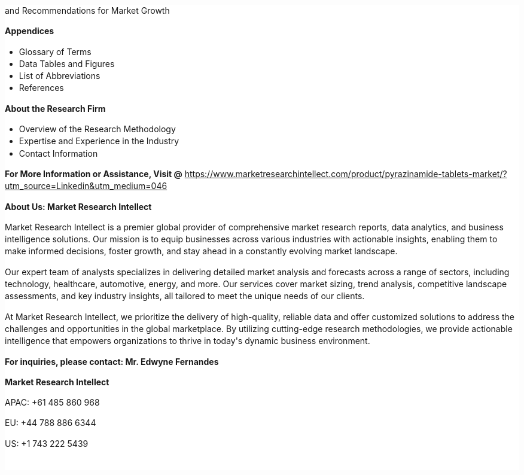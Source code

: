 and Recommendations for Market Growth</li></ul><p><strong>Appendices</strong></p><ul><li>Glossary of Terms</li><li>Data Tables and Figures</li><li>List of Abbreviations</li><li>References</li></ul><p><strong>About the Research Firm</strong></p><ul><li>Overview of the Research Methodology</li><li>Expertise and Experience in the Industry</li><li>Contact Information</li></ul></div><div class="article-main__content" data-test-id="publishing-text-block"><p><span class="font-[700]"><strong>For More Information or Assistance, Visit @</strong>&nbsp;<a href="https://www.marketresearchintellect.com/product/pyrazinamide-tablets-market/?utm_source=Linkedin&utm_medium=046">https://www.marketresearchintellect.com/product/pyrazinamide-tablets-market/?utm_source=Linkedin&utm_medium=046</a></span></p><p><strong>About Us: Market Research Intellect</strong></p><p>Market Research Intellect is a premier global provider of comprehensive market research reports, data analytics, and business intelligence solutions. Our mission is to equip businesses across various industries with actionable insights, enabling them to make informed decisions, foster growth, and stay ahead in a constantly evolving market landscape.</p><p>Our expert team of analysts specializes in delivering detailed market analysis and forecasts across a range of sectors, including technology, healthcare, automotive, energy, and more. Our services cover market sizing, trend analysis, competitive landscape assessments, and key industry insights, all tailored to meet the unique needs of our clients.</p><p>At Market Research Intellect, we prioritize the delivery of high-quality, reliable data and offer customized solutions to address the challenges and opportunities in the global marketplace. By utilizing cutting-edge research methodologies, we provide actionable intelligence that empowers organizations to thrive in today's dynamic business environment.</p><p><strong>For inquiries, please contact: Mr. Edwyne Fernandes</strong></p><p><strong>Market Research Intellect</strong></p><p>APAC: +61 485 860 968</p><p>EU: +44 788 886 6344</p><p>US: +1 743 222 5439</p></div><div class="article-main__content" data-test-id="publishing-text-block">&nbsp;</div>
